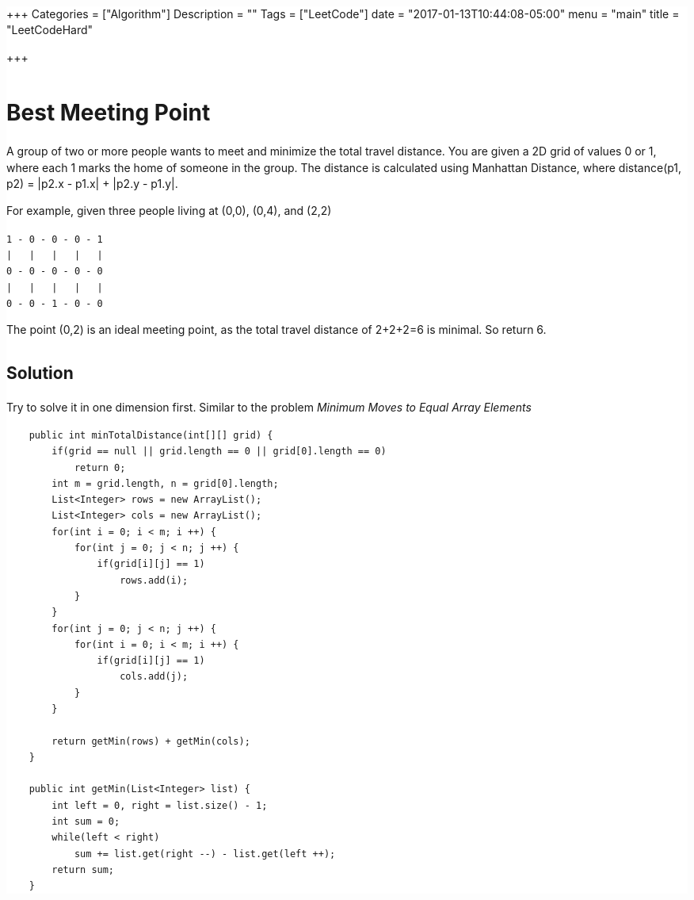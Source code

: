 +++
Categories = ["Algorithm"]
Description = ""
Tags = ["LeetCode"]
date = "2017-01-13T10:44:08-05:00"
menu = "main"
title = "LeetCodeHard"

+++

# Best Meeting Point

A group of two or more people wants to meet and minimize the total travel distance. You are given a 2D grid of values 0 or 1, where each 1 marks the home of someone in the group. The distance is calculated using Manhattan Distance, where distance(p1, p2) = |p2.x - p1.x| + |p2.y - p1.y|.

For example, given three people living at (0,0), (0,4), and (2,2)

```
1 - 0 - 0 - 0 - 1
|   |   |   |   |
0 - 0 - 0 - 0 - 0
|   |   |   |   |
0 - 0 - 1 - 0 - 0

```
The point (0,2) is an ideal meeting point, as the total travel distance of 2+2+2=6 is minimal. So return 6.

## Solution

Try to solve it in one dimension first. Similar to the problem *Minimum Moves to Equal Array Elements*

```
    public int minTotalDistance(int[][] grid) {
        if(grid == null || grid.length == 0 || grid[0].length == 0)
            return 0;
        int m = grid.length, n = grid[0].length;
        List<Integer> rows = new ArrayList();
        List<Integer> cols = new ArrayList();
        for(int i = 0; i < m; i ++) {
            for(int j = 0; j < n; j ++) {
                if(grid[i][j] == 1)
                    rows.add(i);
            }
        }
        for(int j = 0; j < n; j ++) {
            for(int i = 0; i < m; i ++) {
                if(grid[i][j] == 1)
                    cols.add(j);
            }
        }
        
        return getMin(rows) + getMin(cols);
    }
    
    public int getMin(List<Integer> list) {
        int left = 0, right = list.size() - 1;
        int sum = 0;
        while(left < right)
            sum += list.get(right --) - list.get(left ++);
        return sum;
    }

```